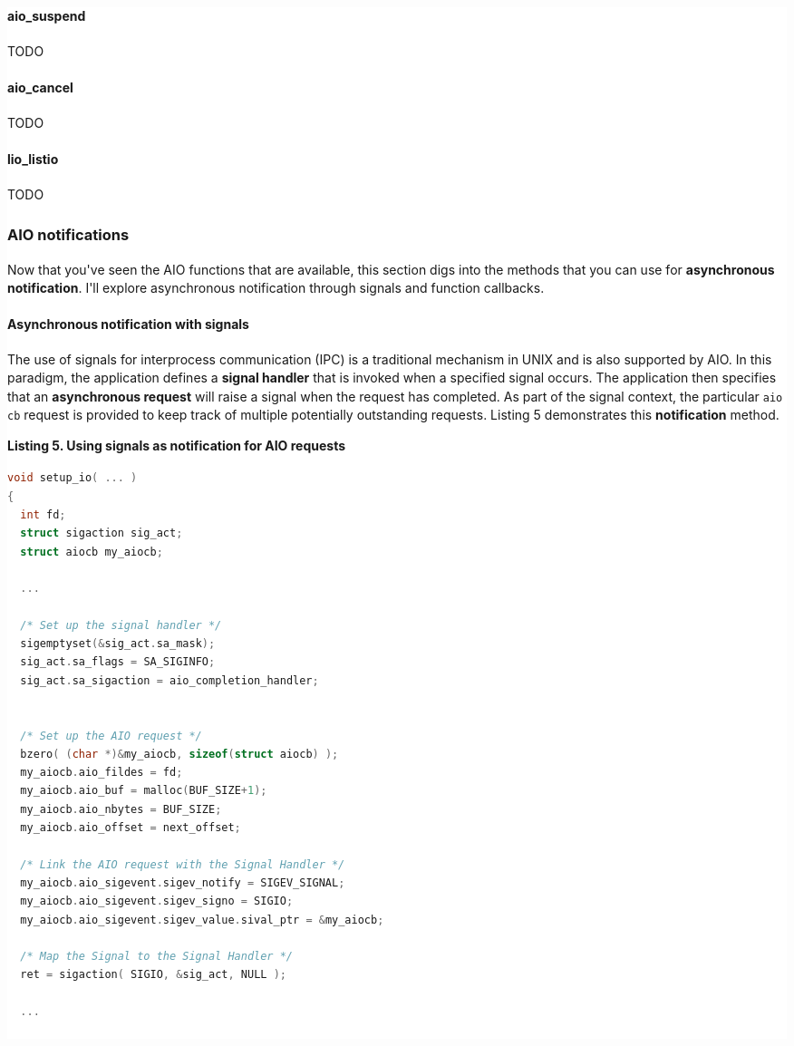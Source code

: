 
#### aio_suspend

TODO

#### aio_cancel

TODO

#### lio_listio

TODO



### AIO notifications

Now that you've seen the AIO functions that are available, this section digs into the methods that you can use for **asynchronous notification**. I'll explore asynchronous notification through signals and function callbacks.



#### Asynchronous notification with signals



The use of signals for interprocess communication (IPC) is a traditional mechanism in UNIX and is also supported by AIO. In this paradigm, the application defines a **signal handler** that is invoked when a specified signal occurs. The application then specifies that an **asynchronous request** will raise a signal when the request has completed. As part of the signal context, the particular `aiocb` request is provided to keep track of multiple potentially outstanding requests. Listing 5 demonstrates this **notification** method.



**Listing 5. Using signals as notification for AIO requests**

```c
void setup_io( ... )
{
  int fd;
  struct sigaction sig_act;
  struct aiocb my_aiocb;
 
  ...
 
  /* Set up the signal handler */
  sigemptyset(&sig_act.sa_mask);
  sig_act.sa_flags = SA_SIGINFO;
  sig_act.sa_sigaction = aio_completion_handler;
 
 
  /* Set up the AIO request */
  bzero( (char *)&my_aiocb, sizeof(struct aiocb) );
  my_aiocb.aio_fildes = fd;
  my_aiocb.aio_buf = malloc(BUF_SIZE+1);
  my_aiocb.aio_nbytes = BUF_SIZE;
  my_aiocb.aio_offset = next_offset;
 
  /* Link the AIO request with the Signal Handler */
  my_aiocb.aio_sigevent.sigev_notify = SIGEV_SIGNAL;
  my_aiocb.aio_sigevent.sigev_signo = SIGIO;
  my_aiocb.aio_sigevent.sigev_value.sival_ptr = &my_aiocb;
 
  /* Map the Signal to the Signal Handler */
  ret = sigaction( SIGIO, &sig_act, NULL );
 
  ...
 
```